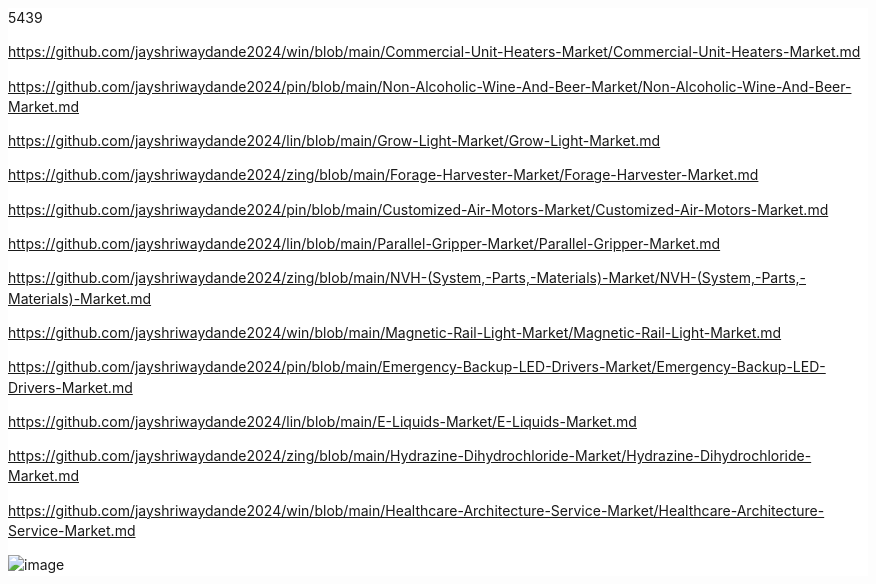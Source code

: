 5439</p><p><a href="https://github.com/jayshriwaydande2024/win/blob/main/Commercial-Unit-Heaters-Market/Commercial-Unit-Heaters-Market.md">https://github.com/jayshriwaydande2024/win/blob/main/Commercial-Unit-Heaters-Market/Commercial-Unit-Heaters-Market.md</a></p><p><a href="https://github.com/jayshriwaydande2024/pin/blob/main/Non-Alcoholic-Wine-And-Beer-Market/Non-Alcoholic-Wine-And-Beer-Market.md">https://github.com/jayshriwaydande2024/pin/blob/main/Non-Alcoholic-Wine-And-Beer-Market/Non-Alcoholic-Wine-And-Beer-Market.md</a></p><p><a href="https://github.com/jayshriwaydande2024/lin/blob/main/Grow-Light-Market/Grow-Light-Market.md">https://github.com/jayshriwaydande2024/lin/blob/main/Grow-Light-Market/Grow-Light-Market.md</a></p><p><a href="https://github.com/jayshriwaydande2024/zing/blob/main/Forage-Harvester-Market/Forage-Harvester-Market.md">https://github.com/jayshriwaydande2024/zing/blob/main/Forage-Harvester-Market/Forage-Harvester-Market.md</a></p><p><a href="https://github.com/jayshriwaydande2024/pin/blob/main/Customized-Air-Motors-Market/Customized-Air-Motors-Market.md">https://github.com/jayshriwaydande2024/pin/blob/main/Customized-Air-Motors-Market/Customized-Air-Motors-Market.md</a></p><p><a href="https://github.com/jayshriwaydande2024/lin/blob/main/Parallel-Gripper-Market/Parallel-Gripper-Market.md">https://github.com/jayshriwaydande2024/lin/blob/main/Parallel-Gripper-Market/Parallel-Gripper-Market.md</a></p><p><a href="https://github.com/jayshriwaydande2024/zing/blob/main/NVH-(System,-Parts,-Materials)-Market/NVH-(System,-Parts,-Materials)-Market.md">https://github.com/jayshriwaydande2024/zing/blob/main/NVH-(System,-Parts,-Materials)-Market/NVH-(System,-Parts,-Materials)-Market.md</a></p><p><a href="https://github.com/jayshriwaydande2024/win/blob/main/Magnetic-Rail-Light-Market/Magnetic-Rail-Light-Market.md">https://github.com/jayshriwaydande2024/win/blob/main/Magnetic-Rail-Light-Market/Magnetic-Rail-Light-Market.md</a></p><p><a href="https://github.com/jayshriwaydande2024/pin/blob/main/Emergency-Backup-LED-Drivers-Market/Emergency-Backup-LED-Drivers-Market.md">https://github.com/jayshriwaydande2024/pin/blob/main/Emergency-Backup-LED-Drivers-Market/Emergency-Backup-LED-Drivers-Market.md</a></p><p><a href="https://github.com/jayshriwaydande2024/lin/blob/main/E-Liquids-Market/E-Liquids-Market.md">https://github.com/jayshriwaydande2024/lin/blob/main/E-Liquids-Market/E-Liquids-Market.md</a></p><p><a href="https://github.com/jayshriwaydande2024/zing/blob/main/Hydrazine-Dihydrochloride-Market/Hydrazine-Dihydrochloride-Market.md">https://github.com/jayshriwaydande2024/zing/blob/main/Hydrazine-Dihydrochloride-Market/Hydrazine-Dihydrochloride-Market.md</a></p><p><a href="https://github.com/jayshriwaydande2024/win/blob/main/Healthcare-Architecture-Service-Market/Healthcare-Architecture-Service-Market.md">https://github.com/jayshriwaydande2024/win/blob/main/Healthcare-Architecture-Service-Market/Healthcare-Architecture-Service-Market.md</a></p>
![image](https://github.com/user-attachments/assets/23a2e5a1-eccb-42f7-af04-074016fd28d2)
